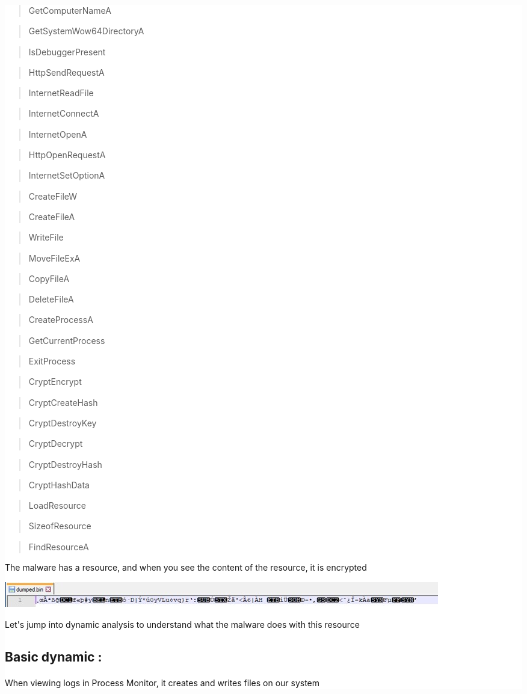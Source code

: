 > GetComputerNameA

> GetSystemWow64DirectoryA

> IsDebuggerPresent

> HttpSendRequestA

> InternetReadFile

> InternetConnectA

> InternetOpenA

> HttpOpenRequestA

> InternetSetOptionA

> CreateFileW

> CreateFileA

> WriteFile

> MoveFileExA

> CopyFileA

> DeleteFileA

> CreateProcessA

> GetCurrentProcess

> ExitProcess

> CryptEncrypt

> CryptCreateHash

> CryptDestroyKey

> CryptDecrypt

> CryptDestroyHash

> CryptHashData

> LoadResource

> SizeofResource

> FindResourceA
 
 The malware has a resource, and when you see the content of the resource, it is encrypted
 
![](image/../images/secondtwo.jpg)



 Let's jump into dynamic analysis to understand what the malware does with this resource

 ## Basic dynamic :
When viewing logs in Process Monitor, it creates and writes files on our system
 